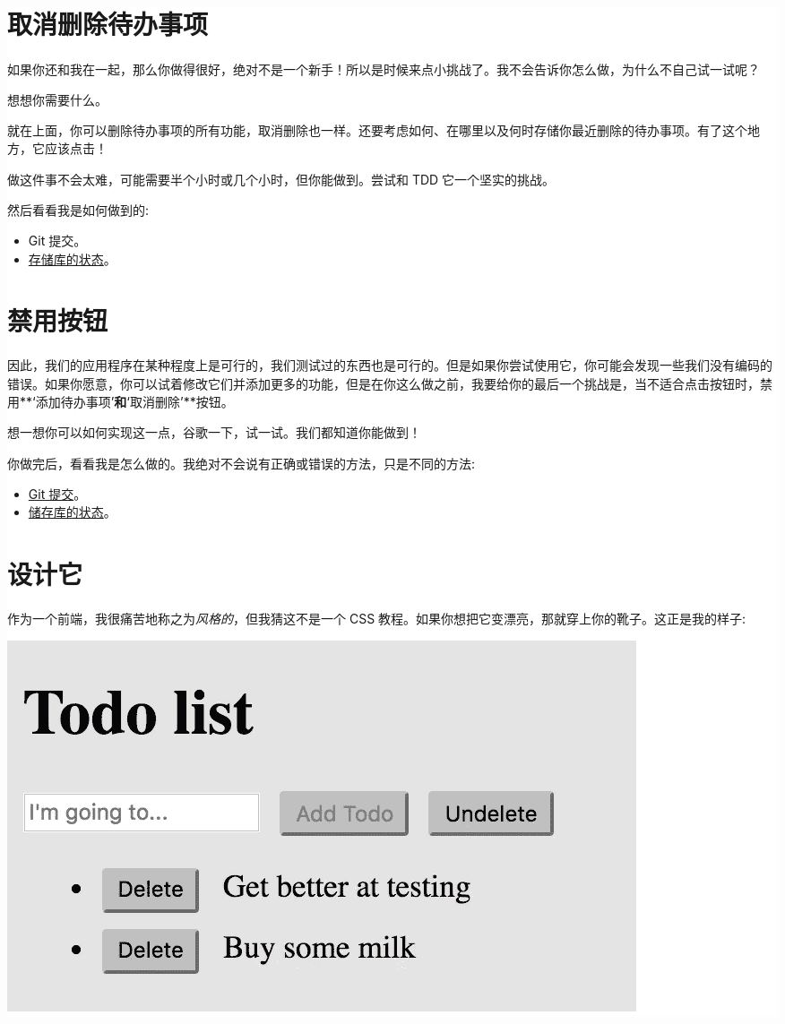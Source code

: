 # 取消删除待办事项

如果你还和我在一起，那么你做得很好，绝对不是一个新手！所以是时候来点小挑战了。我不会告诉你怎么做，为什么不自己试一试呢？

想想你需要什么。

就在上面，你可以删除待办事项的所有功能，取消删除也一样。还要考虑如何、在哪里以及何时存储你最近删除的待办事项。有了这个地方，它应该点击！

做这件事不会太难，可能需要半个小时或几个小时，但你能做到。尝试和 TDD 它一个坚实的挑战。

然后看看我是如何做到的:

*   Git 提交。
*   [存储库的状态](https://github.com/sanjsanj/my-react-todolist/tree/c9092163b5fc648b540ab92f8061fbf3d75dd562)。

# 禁用按钮

因此，我们的应用程序在某种程度上是可行的，我们测试过的东西也是可行的。但是如果你尝试使用它，你可能会发现一些我们没有编码的错误。如果你愿意，你可以试着修改它们并添加更多的功能，但是在你这么做之前，我要给你的最后一个挑战是，当不适合点击按钮时，禁用**‘添加待办事项’**和**‘取消删除’**按钮。

想一想你可以如何实现这一点，谷歌一下，试一试。我们都知道你能做到！

你做完后，看看我是怎么做的。我绝对不会说有正确或错误的方法，只是不同的方法:

*   [Git 提交](https://github.com/sanjsanj/my-react-todolist/commit/ae5b9a0031c09220cc0f967bdbb5297951f7cd49)。
*   [储存库的状态](https://github.com/sanjsanj/my-react-todolist/tree/ae5b9a0031c09220cc0f967bdbb5297951f7cd49)。

# 设计它

作为一个前端，我很痛苦地称之为*风格的*，但我猜这不是一个 CSS 教程。如果你想把它变漂亮，那就穿上你的靴子。这正是我的样子:

![](img/208808022fabf2151970092c0c56ab0d.png)
